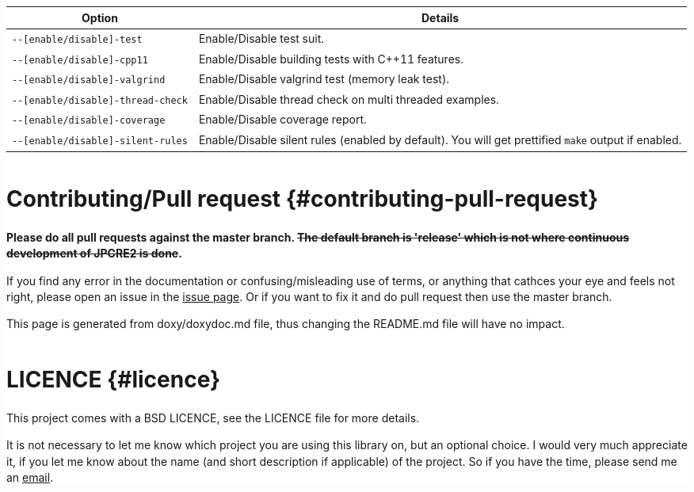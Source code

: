 Option | Details
------ | -------
`--[enable/disable]-test` | Enable/Disable test suit.
`--[enable/disable]-cpp11` | Enable/Disable building tests with C++11 features.
`--[enable/disable]-valgrind` | Enable/Disable valgrind test (memory leak test).
`--[enable/disable]-thread-check` | Enable/Disable thread check on multi threaded examples.
`--[enable/disable]-coverage` | Enable/Disable coverage report.
`--[enable/disable]-silent-rules` | Enable/Disable silent rules (enabled by default). You will get prettified `make` output if enabled.

# Contributing/Pull request {#contributing-pull-request}

**Please do all pull requests against the master branch. ~~The default branch is 'release' which is not where continuous development of JPCRE2 is done~~.**

If you find any error in the documentation or confusing/misleading use of terms, or anything that cathces your eye and feels not right, please open an issue in the [issue page](https://github.com/jpcre2/jpcre2/issues). Or if you want to fix it and do pull request then use the master branch.

This page is generated from doxy/doxydoc.md file, thus changing the README.md file will have no impact.

# LICENCE {#licence}
This project comes with a BSD LICENCE, see the LICENCE file for more details.

It is not necessary to let me know which project you are using this library on, but an optional choice. I would very much appreciate it, if you let me know about the name (and short description if applicable) of the project. So if you have the time, please send me an [email](https://neurobin.org/about/contact/?s=Using+jpcre2+in+a+project&m=I+am+using+jpcre2+in+the+following+project%3A%0A%0AProject+Name%3A+%0AShort+description%3A%0A%0AYou+can+share+the+project+name+publicly%3A+%5Byes%2Fno%5D%0AYou+can+share+the+project+description+publicly%3A+%5Byes%2Fno%5D%0AYou+can+share+the+project+author+name+publicly%3A+%5Byes%2Fno%5D%0AEmail+will+be+private+and+not+shared%3A+yes%0A).
